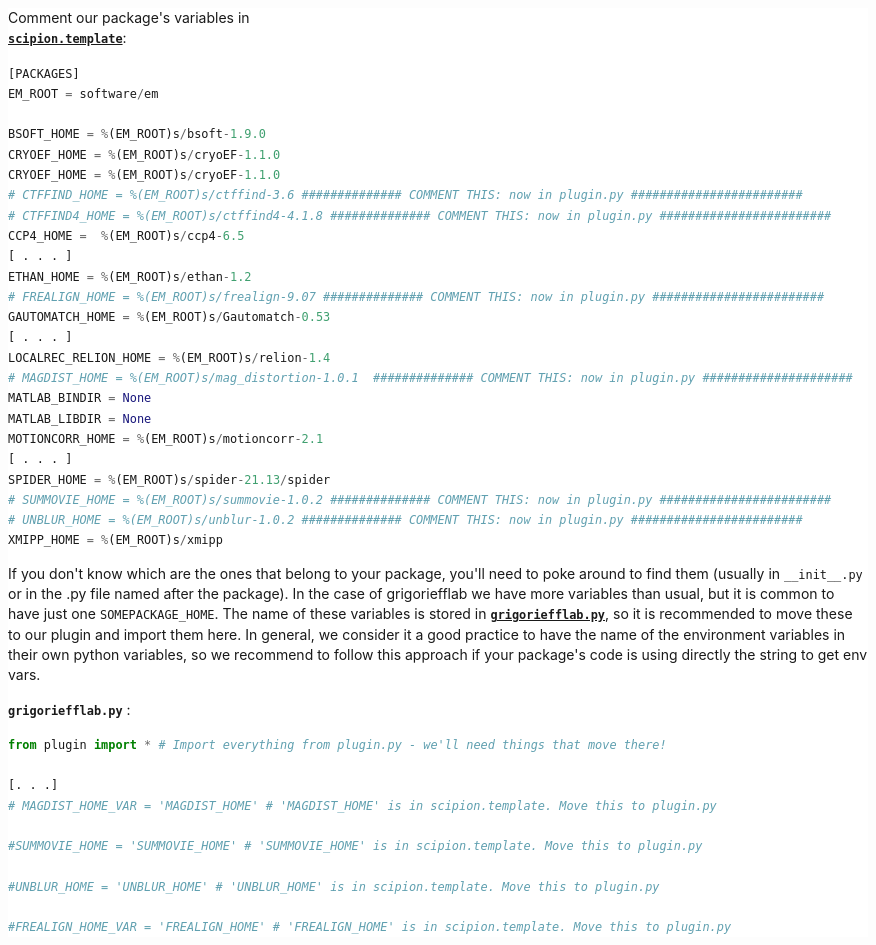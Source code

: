 Comment our package's variables in  
**[`scipion.template`](https://github.com/I2PC/scipion/blob/v1.2/config/templates/scipion.template)**:

```python
[PACKAGES]
EM_ROOT = software/em

BSOFT_HOME = %(EM_ROOT)s/bsoft-1.9.0
CRYOEF_HOME = %(EM_ROOT)s/cryoEF-1.1.0
CRYOEF_HOME = %(EM_ROOT)s/cryoEF-1.1.0
# CTFFIND_HOME = %(EM_ROOT)s/ctffind-3.6 ############## COMMENT THIS: now in plugin.py ########################
# CTFFIND4_HOME = %(EM_ROOT)s/ctffind4-4.1.8 ############## COMMENT THIS: now in plugin.py ########################
CCP4_HOME =  %(EM_ROOT)s/ccp4-6.5
[ . . . ]
ETHAN_HOME = %(EM_ROOT)s/ethan-1.2
# FREALIGN_HOME = %(EM_ROOT)s/frealign-9.07 ############## COMMENT THIS: now in plugin.py ########################
GAUTOMATCH_HOME = %(EM_ROOT)s/Gautomatch-0.53
[ . . . ]
LOCALREC_RELION_HOME = %(EM_ROOT)s/relion-1.4
# MAGDIST_HOME = %(EM_ROOT)s/mag_distortion-1.0.1  ############## COMMENT THIS: now in plugin.py #####################
MATLAB_BINDIR = None
MATLAB_LIBDIR = None
MOTIONCORR_HOME = %(EM_ROOT)s/motioncorr-2.1
[ . . . ]
SPIDER_HOME = %(EM_ROOT)s/spider-21.13/spider
# SUMMOVIE_HOME = %(EM_ROOT)s/summovie-1.0.2 ############## COMMENT THIS: now in plugin.py ########################
# UNBLUR_HOME = %(EM_ROOT)s/unblur-1.0.2 ############## COMMENT THIS: now in plugin.py ########################
XMIPP_HOME = %(EM_ROOT)s/xmipp
```

If you don't know which are the ones that belong to your package, you'll need to poke around to find them
(usually in `__init__.py` or in the .py file named after the package). In the case of grigoriefflab we have 
more variables than usual, but it is common to have just one `SOMEPACKAGE_HOME`. The name of these variables is stored in 
**[`grigoriefflab.py`](https://github.com/I2PC/scipion/blob/v1.2/pyworkflow/em/packages/grigoriefflab/grigoriefflab.py)**,
so it is recommended to move these to our plugin and import them here. In general, we consider it a good practice to
have the name of the environment variables in their own python variables, so we recommend to follow this approach
if your package's code is using directly the string to get env vars.

**`grigoriefflab.py`** :
```python
from plugin import * # Import everything from plugin.py - we'll need things that move there!

[. . .]
# MAGDIST_HOME_VAR = 'MAGDIST_HOME' # 'MAGDIST_HOME' is in scipion.template. Move this to plugin.py

#SUMMOVIE_HOME = 'SUMMOVIE_HOME' # 'SUMMOVIE_HOME' is in scipion.template. Move this to plugin.py

#UNBLUR_HOME = 'UNBLUR_HOME' # 'UNBLUR_HOME' is in scipion.template. Move this to plugin.py

#FREALIGN_HOME_VAR = 'FREALIGN_HOME' # 'FREALIGN_HOME' is in scipion.template. Move this to plugin.py

```